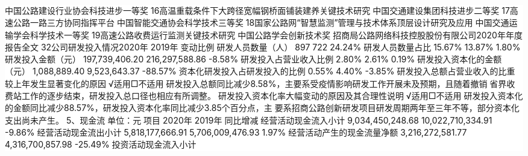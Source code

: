 中国公路建设行业协会科技进步一等奖
16高温重载条件下大跨径宽幅钢桥面铺装建养关键技术研究
中国交通建设集团科技进步二等奖
17高速公路一路三方协同指挥平台
中国智能交通协会科学技术三等奖
18国家公路网“智慧监测”管理与技术体系顶层设计研究及应用
中国交通运输学会科学技术一等奖
19高速公路收费运行监测关键技术研究
中国公路学会创新技术奖
招商局公路网络科技控股股份有限公司2020年年度报告全文
32公司研发投入情况2020年
2019年
变动比例
研发人员数量（人）
897
722
24.24%
研发人员数量占比
15.67%
13.87%
1.80%
研发投入金额（元）
197,739,406.20
216,297,588.86
-8.58%
研发投入占营业收入比例
2.80%
2.61%
0.19%
研发投入资本化的金额（元）
1,088,889.40
9,523,643.37
-88.57%
资本化研发投入占研发投入的比例
0.55%
4.40%
-3.85%
研发投入总额占营业收入的比重较上年发生显著变化的原因
√适用□不适用
研发投入总额同比减少8.58%，主要系受疫情影响研发工作开展未及预期，且随着撤销
省界收费站工作的逐步结束，研发投入总口径也相应有所调整。
研发投入资本化率大幅变动的原因及其合理性说明
√适用□不适用
研发投入资本化的金额同比减少88.57%，研发投入资本化率同比减少3.85个百分点，主
要系招商公路创新研发项目研发周期两年至三年不等，部分资本化支出尚未产生。
5、现金流
单位：元
项目
2020年
2019年
同比增减
经营活动现金流入小计
9,034,450,248.68
10,022,710,334.91
-9.86%
经营活动现金流出小计
5,818,177,666.91
5,706,009,476.93
1.97%
经营活动产生的现金流量净额
3,216,272,581.77
4,316,700,857.98
-25.49%
投资活动现金流入小计
